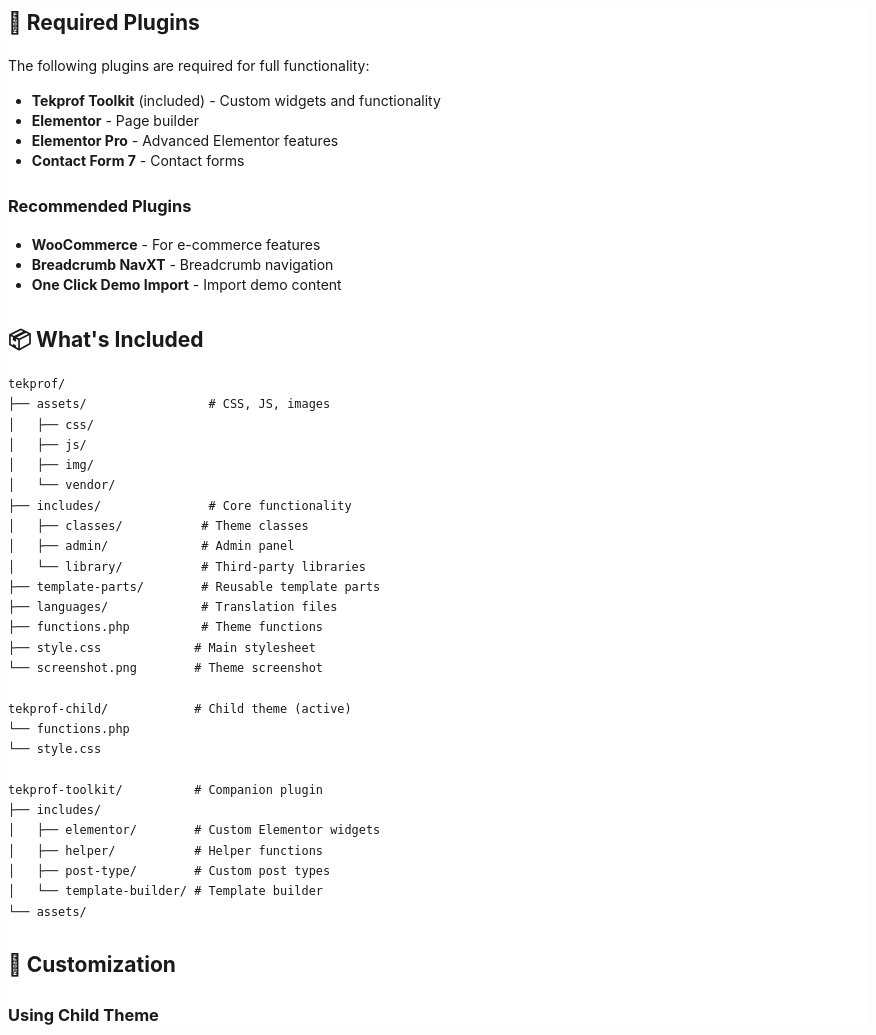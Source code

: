 ## 🔌 Required Plugins

The following plugins are required for full functionality:

- **Tekprof Toolkit** (included) - Custom widgets and functionality
- **Elementor** - Page builder
- **Elementor Pro** - Advanced Elementor features
- **Contact Form 7** - Contact forms

### Recommended Plugins

- **WooCommerce** - For e-commerce features
- **Breadcrumb NavXT** - Breadcrumb navigation
- **One Click Demo Import** - Import demo content

## 📦 What's Included

```
tekprof/
├── assets/                 # CSS, JS, images
│   ├── css/
│   ├── js/
│   ├── img/
│   └── vendor/
├── includes/               # Core functionality
│   ├── classes/           # Theme classes
│   ├── admin/             # Admin panel
│   └── library/           # Third-party libraries
├── template-parts/        # Reusable template parts
├── languages/             # Translation files
├── functions.php          # Theme functions
├── style.css             # Main stylesheet
└── screenshot.png        # Theme screenshot

tekprof-child/            # Child theme (active)
└── functions.php
└── style.css

tekprof-toolkit/          # Companion plugin
├── includes/
│   ├── elementor/        # Custom Elementor widgets
│   ├── helper/           # Helper functions
│   ├── post-type/        # Custom post types
│   └── template-builder/ # Template builder
└── assets/
```

## 🎨 Customization

### Using Child Theme
